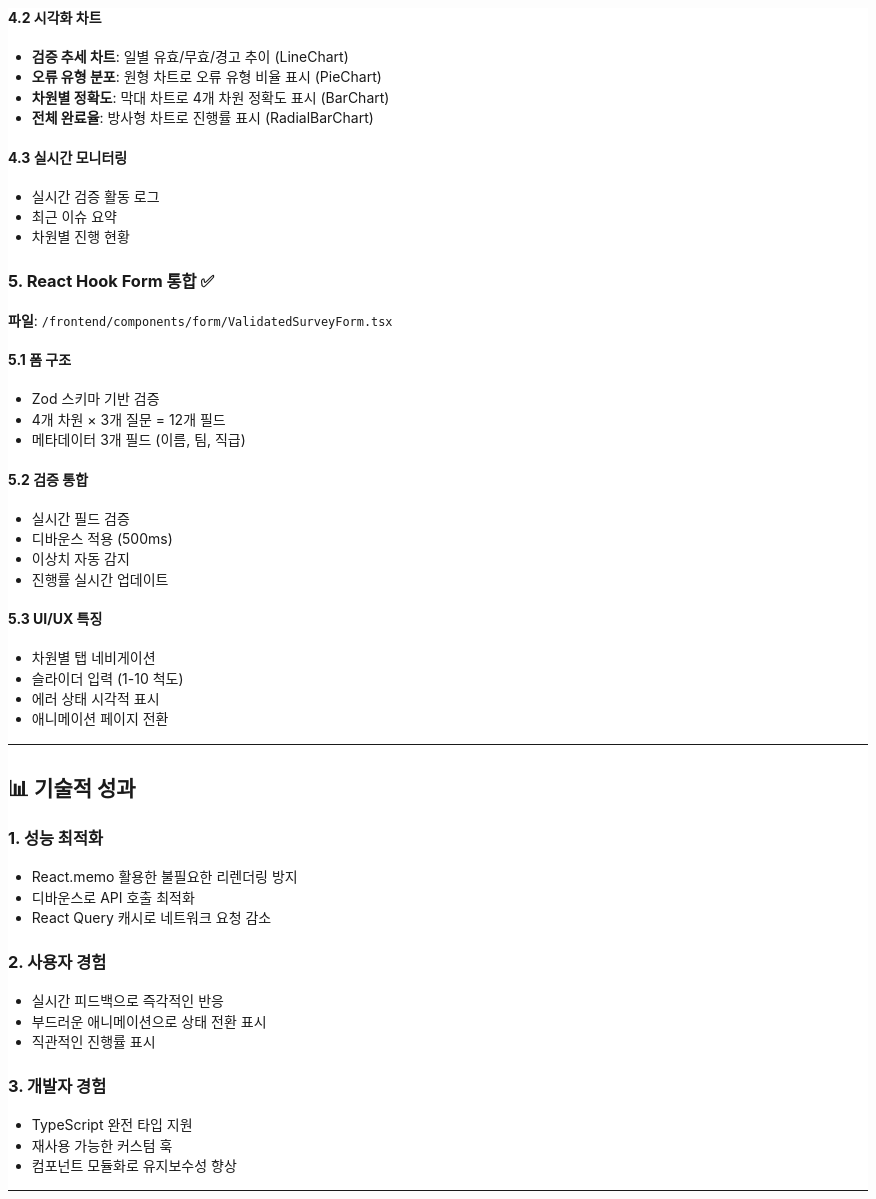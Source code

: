 #### 4.2 시각화 차트
- **검증 추세 차트**: 일별 유효/무효/경고 추이 (LineChart)
- **오류 유형 분포**: 원형 차트로 오류 유형 비율 표시 (PieChart)
- **차원별 정확도**: 막대 차트로 4개 차원 정확도 표시 (BarChart)
- **전체 완료율**: 방사형 차트로 진행률 표시 (RadialBarChart)

#### 4.3 실시간 모니터링
- 실시간 검증 활동 로그
- 최근 이슈 요약
- 차원별 진행 현황

### 5. React Hook Form 통합 ✅
**파일**: `/frontend/components/form/ValidatedSurveyForm.tsx`

#### 5.1 폼 구조
- Zod 스키마 기반 검증
- 4개 차원 × 3개 질문 = 12개 필드
- 메타데이터 3개 필드 (이름, 팀, 직급)

#### 5.2 검증 통합
- 실시간 필드 검증
- 디바운스 적용 (500ms)
- 이상치 자동 감지
- 진행률 실시간 업데이트

#### 5.3 UI/UX 특징
- 차원별 탭 네비게이션
- 슬라이더 입력 (1-10 척도)
- 에러 상태 시각적 표시
- 애니메이션 페이지 전환

---

## 📊 기술적 성과

### 1. 성능 최적화
- React.memo 활용한 불필요한 리렌더링 방지
- 디바운스로 API 호출 최적화
- React Query 캐시로 네트워크 요청 감소

### 2. 사용자 경험
- 실시간 피드백으로 즉각적인 반응
- 부드러운 애니메이션으로 상태 전환 표시
- 직관적인 진행률 표시

### 3. 개발자 경험
- TypeScript 완전 타입 지원
- 재사용 가능한 커스텀 훅
- 컴포넌트 모듈화로 유지보수성 향상

---